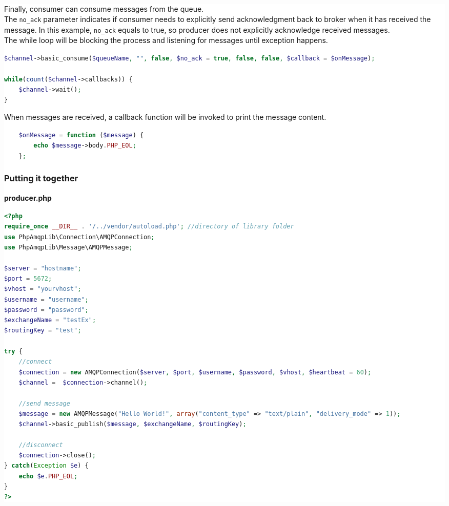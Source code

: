 Finally, consumer can consume messages from the queue.  
The `no_ack` parameter indicates if consumer needs to explicitly send acknowledgment back to broker when it has received the message. In this example, `no_ack` equals to true, so producer does not explicitly acknowledge received messages.  
The while loop will be blocking the process and listening for messages until exception happens.  

```php
$channel->basic_consume($queueName, "", false, $no_ack = true, false, false, $callback = $onMessage);

while(count($channel->callbacks)) {
	$channel->wait();
}
```

When messages are received, a callback function will be invoked to print the message content.  

```php
	$onMessage = function ($message) {
		echo $message->body.PHP_EOL;
	};
```

### Putting it together

**producer.php**

```php
<?php
require_once __DIR__ . '/../vendor/autoload.php'; //directory of library folder
use PhpAmqpLib\Connection\AMQPConnection;
use PhpAmqpLib\Message\AMQPMessage;
	
$server = "hostname";
$port = 5672;
$vhost = "yourvhost";
$username = "username";
$password = "password";
$exchangeName = "testEx";
$routingKey = "test";
	
try {
	//connect
	$connection = new AMQPConnection($server, $port, $username, $password, $vhost, $heartbeat = 60);
	$channel =  $connection->channel();	
	
	//send message
	$message = new AMQPMessage("Hello World!", array("content_type" => "text/plain", "delivery_mode" => 1));
	$channel->basic_publish($message, $exchangeName, $routingKey);
	
	//disconnect
	$connection->close();
} catch(Exception $e) {
	echo $e.PHP_EOL;
}
?>
```
